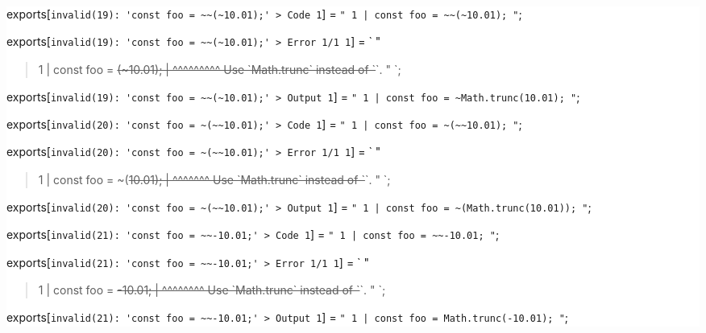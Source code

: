 exports[`invalid(19): 'const foo = ~~(~10.01);' > Code 1`] = `
"
  1 | const foo = ~~(~10.01);
"
`;

exports[`invalid(19): 'const foo = ~~(~10.01);' > Error 1/1 1`] = `
"
> 1 | const foo = ~~(~10.01);
    |              ^^^^^^^^^ Use \`Math.trunc\` instead of \`~~\`.
"
`;

exports[`invalid(19): 'const foo = ~~(~10.01);' > Output 1`] = `
"
  1 | const foo = ~Math.trunc(10.01);
"
`;

exports[`invalid(20): 'const foo = ~(~~10.01);' > Code 1`] = `
"
  1 | const foo = ~(~~10.01);
"
`;

exports[`invalid(20): 'const foo = ~(~~10.01);' > Error 1/1 1`] = `
"
> 1 | const foo = ~(~~10.01);
    |               ^^^^^^^ Use \`Math.trunc\` instead of \`~~\`.
"
`;

exports[`invalid(20): 'const foo = ~(~~10.01);' > Output 1`] = `
"
  1 | const foo = ~(Math.trunc(10.01));
"
`;

exports[`invalid(21): 'const foo = ~~-10.01;' > Code 1`] = `
"
  1 | const foo = ~~-10.01;
"
`;

exports[`invalid(21): 'const foo = ~~-10.01;' > Error 1/1 1`] = `
"
> 1 | const foo = ~~-10.01;
    |             ^^^^^^^^ Use \`Math.trunc\` instead of \`~~\`.
"
`;

exports[`invalid(21): 'const foo = ~~-10.01;' > Output 1`] = `
"
  1 | const foo = Math.trunc(-10.01);
"
`;
